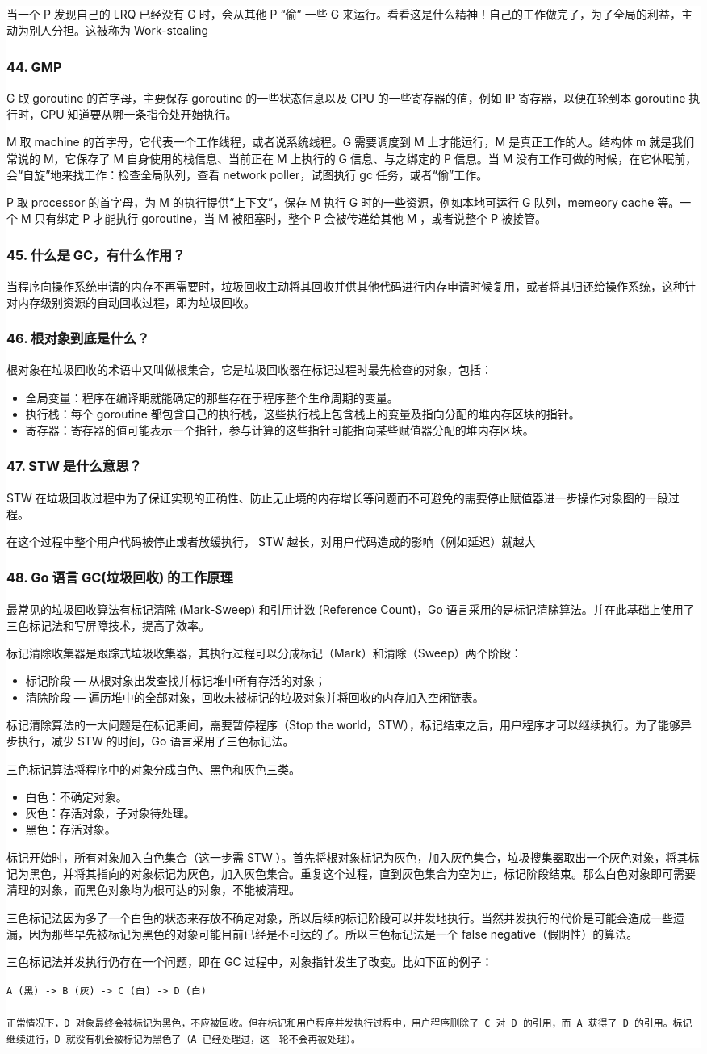 当一个 P 发现自己的 LRQ 已经没有 G 时，会从其他 P “偷” 一些 G 来运行。看看这是什么精神！自己的工作做完了，为了全局的利益，主动为别人分担。这被称为 Work-stealing

### 44. GMP

G 取 goroutine 的首字母，主要保存 goroutine 的一些状态信息以及 CPU 的一些寄存器的值，例如 IP 寄存器，以便在轮到本 goroutine 执行时，CPU 知道要从哪一条指令处开始执行。

M 取 machine 的首字母，它代表一个工作线程，或者说系统线程。G 需要调度到 M 上才能运行，M 是真正工作的人。结构体 m 就是我们常说的 M，它保存了 M 自身使用的栈信息、当前正在 M 上执行的 G 信息、与之绑定的 P 信息。当 M 没有工作可做的时候，在它休眠前，会“自旋”地来找工作：检查全局队列，查看 network poller，试图执行 gc 任务，或者“偷”工作。

P 取 processor 的首字母，为 M 的执行提供“上下文”，保存 M 执行 G 时的一些资源，例如本地可运行 G 队列，memeory cache 等。一个 M 只有绑定 P 才能执行 goroutine，当 M 被阻塞时，整个 P 会被传递给其他 M ，或者说整个 P 被接管。

### 45. 什么是 GC，有什么作用？

当程序向操作系统申请的内存不再需要时，垃圾回收主动将其回收并供其他代码进行内存申请时候复用，或者将其归还给操作系统，这种针对内存级别资源的自动回收过程，即为垃圾回收。

### 46. 根对象到底是什么？

根对象在垃圾回收的术语中又叫做根集合，它是垃圾回收器在标记过程时最先检查的对象，包括：

- 全局变量：程序在编译期就能确定的那些存在于程序整个生命周期的变量。
- 执行栈：每个 goroutine 都包含自己的执行栈，这些执行栈上包含栈上的变量及指向分配的堆内存区块的指针。
- 寄存器：寄存器的值可能表示一个指针，参与计算的这些指针可能指向某些赋值器分配的堆内存区块。

### 47. STW 是什么意思？

STW 在垃圾回收过程中为了保证实现的正确性、防止无止境的内存增长等问题而不可避免的需要停止赋值器进一步操作对象图的一段过程。

在这个过程中整个用户代码被停止或者放缓执行， STW 越长，对用户代码造成的影响（例如延迟）就越大

### 48. Go 语言 GC(垃圾回收) 的工作原理

最常见的垃圾回收算法有标记清除 (Mark-Sweep) 和引用计数 (Reference Count)，Go 语言采用的是标记清除算法。并在此基础上使用了三色标记法和写屏障技术，提高了效率。

标记清除收集器是跟踪式垃圾收集器，其执行过程可以分成标记（Mark）和清除（Sweep）两个阶段：

- 标记阶段 — 从根对象出发查找并标记堆中所有存活的对象；
- 清除阶段 — 遍历堆中的全部对象，回收未被标记的垃圾对象并将回收的内存加入空闲链表。

标记清除算法的一大问题是在标记期间，需要暂停程序（Stop the world，STW），标记结束之后，用户程序才可以继续执行。为了能够异步执行，减少 STW 的时间，Go 语言采用了三色标记法。

三色标记算法将程序中的对象分成白色、黑色和灰色三类。

- 白色：不确定对象。
- 灰色：存活对象，子对象待处理。
- 黑色：存活对象。

标记开始时，所有对象加入白色集合（这一步需 STW ）。首先将根对象标记为灰色，加入灰色集合，垃圾搜集器取出一个灰色对象，将其标记为黑色，并将其指向的对象标记为灰色，加入灰色集合。重复这个过程，直到灰色集合为空为止，标记阶段结束。那么白色对象即可需要清理的对象，而黑色对象均为根可达的对象，不能被清理。

三色标记法因为多了一个白色的状态来存放不确定对象，所以后续的标记阶段可以并发地执行。当然并发执行的代价是可能会造成一些遗漏，因为那些早先被标记为黑色的对象可能目前已经是不可达的了。所以三色标记法是一个 false negative（假阴性）的算法。

三色标记法并发执行仍存在一个问题，即在 GC 过程中，对象指针发生了改变。比如下面的例子：

```txt
A (黑) -> B (灰) -> C (白) -> D (白)

正常情况下，D 对象最终会被标记为黑色，不应被回收。但在标记和用户程序并发执行过程中，用户程序删除了 C 对 D 的引用，而 A 获得了 D 的引用。标记继续进行，D 就没有机会被标记为黑色了（A 已经处理过，这一轮不会再被处理）。
```
